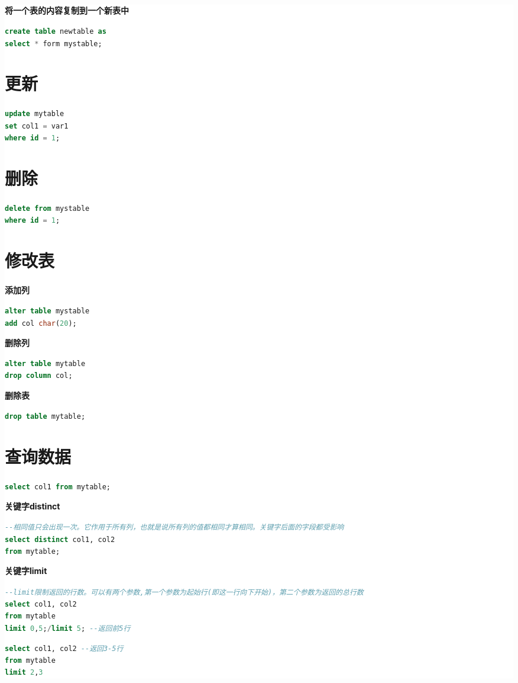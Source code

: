 **将一个表的内容复制到一个新表中**
```sql
create table newtable as
select * form mystable;
```

# 更新
```sql
update mytable 
set col1 = var1
where id = 1;
```

# 删除
```sql
delete from mystable
where id = 1;
```

# 修改表

**添加列**
```sql
alter table mystable
add col char(20);
```

**删除列**
```sql
alter table mytable
drop column col;
```

**删除表**
```sql
drop table mytable;
```

# 查询数据

```sql
select col1 from mytable;
```

**关键字distinct**
```sql
--相同值只会出现一次。它作用于所有列，也就是说所有列的值都相同才算相同。关键字后面的字段都受影响
select distinct col1, col2
from mytable;
```

**关键字limit**
```sql
--limit限制返回的行数。可以有两个参数,第一个参数为起始行(即这一行向下开始)，第二个参数为返回的总行数
select col1, col2
from mytable
limit 0,5;/limit 5; --返回前5行
```
```sql
select col1, col2 --返回3-5行
from mytable
limit 2,3
```

